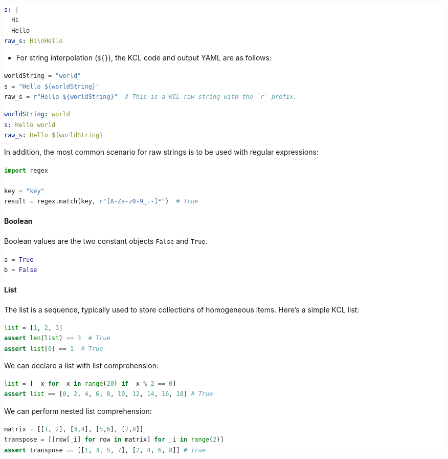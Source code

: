 ```yaml
s: |-
  Hi
  Hello
raw_s: Hi\nHello
```

- For string interpolation (`${}`), the KCL code and output YAML are as follows:

```python
worldString = "world"
s = "Hello ${worldString}"
raw_s = r"Hello ${worldString}"  # This is a KCL raw string with the `r` prefix. 
```

```yaml
worldString: world
s: Hello world
raw_s: Hello ${worldString}
```

In addition, the most common scenario for raw strings is to be used with regular expressions:

```python
import regex

key = "key"
result = regex.match(key, r"[A-Za-z0-9_.-]*")  # True
```

#### Boolean

Boolean values are the two constant objects `False` and `True`.

```python
a = True
b = False
```

#### List

The list is a sequence, typically used to store collections of homogeneous items. Here’s a simple KCL list:

```python
list = [1, 2, 3]
assert len(list) == 3  # True
assert list[0] == 1  # True
```

We can declare a list with list comprehension:

```python
list = [ _x for _x in range(20) if _x % 2 == 0]
assert list == [0, 2, 4, 6, 8, 10, 12, 14, 16, 18] # True
```

We can perform nested list comprehension:

```python
matrix = [[1, 2], [3,4], [5,6], [7,8]]
transpose = [[row[_i] for row in matrix] for _i in range(2)]
assert transpose == [[1, 3, 5, 7], [2, 4, 6, 8]] # True
```
